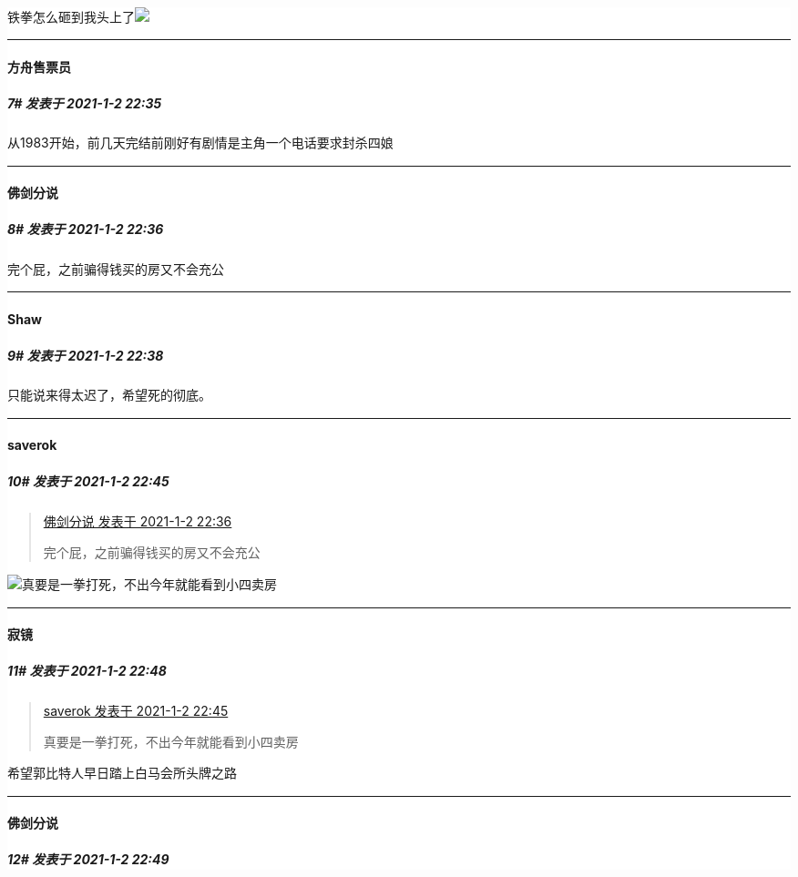铁拳怎么砸到我头上了<img src="https://static.saraba1st.com/image/smiley/face2017/067.png" referrerpolicy="no-referrer">


-----

####  方舟售票员  
##### 7#       发表于 2021-1-2 22:35


从1983开始，前几天完结前刚好有剧情是主角一个电话要求封杀四娘


-----

####  佛剑分说  
##### 8#       发表于 2021-1-2 22:36


完个屁，之前骗得钱买的房又不会充公


-----

####  Shaw  
##### 9#       发表于 2021-1-2 22:38


只能说来得太迟了，希望死的彻底。


-----

####  saverok  
##### 10#       发表于 2021-1-2 22:45


<blockquote><a href="httphttps://bbs.saraba1st.com/2b/forum.php?mod=redirect&amp;goto=findpost&amp;pid=49921260&amp;ptid=1980918" target="_blank">佛剑分说 发表于 2021-1-2 22:36</a>

完个屁，之前骗得钱买的房又不会充公</blockquote>
<img src="https://static.saraba1st.com/image/smiley/face2017/046.png" referrerpolicy="no-referrer">真要是一拳打死，不出今年就能看到小四卖房


-----

####  寂镜  
##### 11#       发表于 2021-1-2 22:48


<blockquote><a href="httphttps://bbs.saraba1st.com/2b/forum.php?mod=redirect&amp;goto=findpost&amp;pid=49921339&amp;ptid=1980918" target="_blank">saverok 发表于 2021-1-2 22:45</a>

真要是一拳打死，不出今年就能看到小四卖房</blockquote>
希望郭比特人早日踏上白马会所头牌之路


-----

####  佛剑分说  
##### 12#       发表于 2021-1-2 22:49
